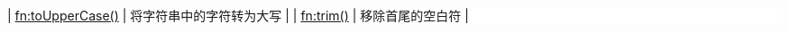 | [fn:toUpperCase()](https://www.runoob.com/jsp/jstl-function-touppercase.html) | 将字符串中的字符转为大写                                 |
| [fn:trim()](https://www.runoob.com/jsp/jstl-function-trim.html) | 移除首尾的空白符                                         |

